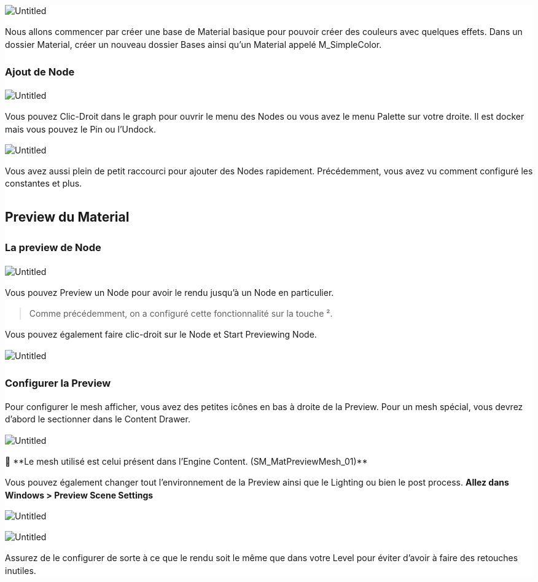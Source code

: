 ![Untitled](Meshes%20&%20Materials%205ca27dfe6b1e459392a2886a71398849/Untitled%2016.png)

Nous allons commencer par créer une base de Material basique pour pouvoir créer des couleurs avec quelques effets. Dans un dossier Material, créer un nouveau dossier Bases ainsi qu’un Material appelé M_SimpleColor.

### Ajout de Node

![Untitled](Meshes%20&%20Materials%205ca27dfe6b1e459392a2886a71398849/Untitled%2017.png)

Vous pouvez Clic-Droit dans le graph pour ouvrir le menu des Nodes ou vous avez le menu Palette sur votre droite. Il est docker mais vous pouvez le Pin ou l’Undock.

![Untitled](Meshes%20&%20Materials%205ca27dfe6b1e459392a2886a71398849/Untitled%2018.png)

Vous avez aussi plein de petit raccourci pour ajouter des Nodes rapidement. Précédemment, vous avez vu comment configuré les constantes et plus.

## Preview du Material

### La preview de Node

![Untitled](Meshes%20&%20Materials%205ca27dfe6b1e459392a2886a71398849/Untitled%2019.png)

Vous pouvez Preview un Node pour avoir le rendu jusqu’à un Node en particulier.

> Comme précédemment, on a configuré cette fonctionnalité sur la touche ².
> 

Vous pouvez également faire clic-droit sur le Node et Start Previewing Node.

![Untitled](Meshes%20&%20Materials%205ca27dfe6b1e459392a2886a71398849/Untitled%2020.png)

### Configurer la Preview

Pour configurer le mesh afficher, vous avez des petites icônes en bas à droite de la Preview. Pour un mesh spécial, vous devrez d’abord le sectionner dans le Content Drawer.

![Untitled](Meshes%20&%20Materials%205ca27dfe6b1e459392a2886a71398849/Untitled%2021.png)

<aside>
📝 **Le mesh utilisé est celui présent dans l’Engine Content. (SM_MatPreviewMesh_01)**

</aside>

Vous pouvez également changer tout l’environnement de la Preview ainsi que le Lighting ou bien le post process. **Allez dans Windows > Preview Scene Settings**

![Untitled](Meshes%20&%20Materials%205ca27dfe6b1e459392a2886a71398849/Untitled%2022.png)

![Untitled](Meshes%20&%20Materials%205ca27dfe6b1e459392a2886a71398849/Untitled%2023.png)

Assurez de le configurer de sorte à ce que le rendu soit le même que dans votre Level pour éviter d’avoir à faire des retouches inutiles.
